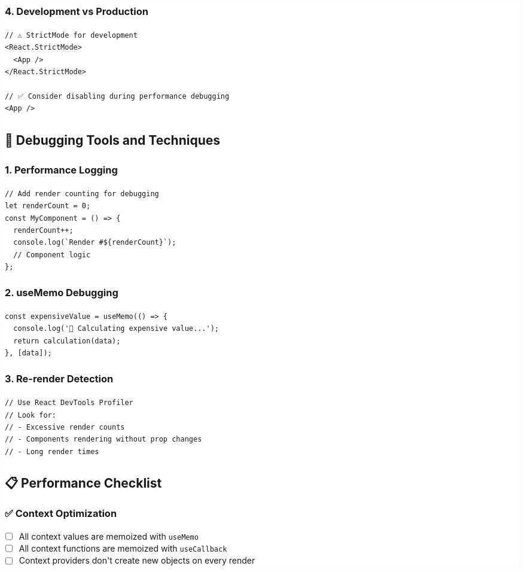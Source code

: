 ### 4. Development vs Production

```tsx
// ⚠️ StrictMode for development
<React.StrictMode>
  <App />
</React.StrictMode>

// ✅ Consider disabling during performance debugging
<App />
```

## 🔧 Debugging Tools and Techniques

### 1. Performance Logging

```tsx
// Add render counting for debugging
let renderCount = 0;
const MyComponent = () => {
  renderCount++;
  console.log(`Render #${renderCount}`);
  // Component logic
};
```

### 2. useMemo Debugging

```tsx
const expensiveValue = useMemo(() => {
  console.log('🧮 Calculating expensive value...');
  return calculation(data);
}, [data]);
```

### 3. Re-render Detection

```tsx
// Use React DevTools Profiler
// Look for:
// - Excessive render counts
// - Components rendering without prop changes
// - Long render times
```

## 📋 Performance Checklist

### ✅ Context Optimization

- [ ] All context values are memoized with `useMemo`
- [ ] All context functions are memoized with `useCallback`
- [ ] Context providers don't create new objects on every render
